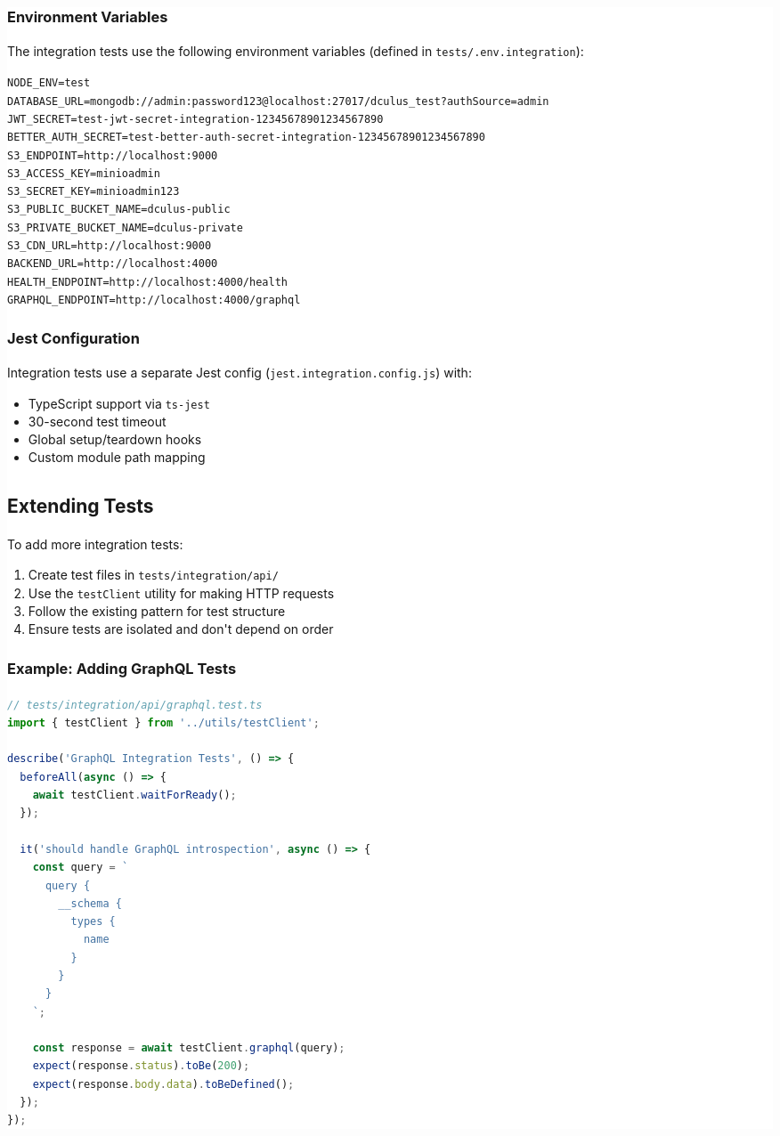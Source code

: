 ### Environment Variables

The integration tests use the following environment variables (defined in `tests/.env.integration`):

```env
NODE_ENV=test
DATABASE_URL=mongodb://admin:password123@localhost:27017/dculus_test?authSource=admin
JWT_SECRET=test-jwt-secret-integration-12345678901234567890
BETTER_AUTH_SECRET=test-better-auth-secret-integration-12345678901234567890
S3_ENDPOINT=http://localhost:9000
S3_ACCESS_KEY=minioadmin
S3_SECRET_KEY=minioadmin123
S3_PUBLIC_BUCKET_NAME=dculus-public
S3_PRIVATE_BUCKET_NAME=dculus-private
S3_CDN_URL=http://localhost:9000
BACKEND_URL=http://localhost:4000
HEALTH_ENDPOINT=http://localhost:4000/health
GRAPHQL_ENDPOINT=http://localhost:4000/graphql
```

### Jest Configuration

Integration tests use a separate Jest config (`jest.integration.config.js`) with:
- TypeScript support via `ts-jest`
- 30-second test timeout
- Global setup/teardown hooks
- Custom module path mapping

## Extending Tests

To add more integration tests:

1. Create test files in `tests/integration/api/`
2. Use the `testClient` utility for making HTTP requests
3. Follow the existing pattern for test structure
4. Ensure tests are isolated and don't depend on order

### Example: Adding GraphQL Tests

```typescript
// tests/integration/api/graphql.test.ts
import { testClient } from '../utils/testClient';

describe('GraphQL Integration Tests', () => {
  beforeAll(async () => {
    await testClient.waitForReady();
  });

  it('should handle GraphQL introspection', async () => {
    const query = `
      query {
        __schema {
          types {
            name
          }
        }
      }
    `;
    
    const response = await testClient.graphql(query);
    expect(response.status).toBe(200);
    expect(response.body.data).toBeDefined();
  });
});
```